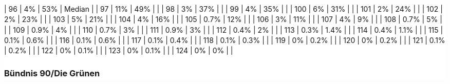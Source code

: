 | 96 | 4% | 53% | Median |
| 97 | 11% | 49% |  |
| 98 | 3% | 37% |  |
| 99 | 4% | 35% |  |
| 100 | 6% | 31% |  |
| 101 | 2% | 24% |  |
| 102 | 2% | 23% |  |
| 103 | 5% | 21% |  |
| 104 | 4% | 16% |  |
| 105 | 0.7% | 12% |  |
| 106 | 3% | 11% |  |
| 107 | 4% | 9% |  |
| 108 | 0.7% | 5% |  |
| 109 | 0.9% | 4% |  |
| 110 | 0.7% | 3% |  |
| 111 | 0.9% | 3% |  |
| 112 | 0.4% | 2% |  |
| 113 | 0.3% | 1.4% |  |
| 114 | 0.4% | 1.1% |  |
| 115 | 0.1% | 0.6% |  |
| 116 | 0.1% | 0.6% |  |
| 117 | 0.1% | 0.4% |  |
| 118 | 0.1% | 0.3% |  |
| 119 | 0% | 0.2% |  |
| 120 | 0% | 0.2% |  |
| 121 | 0.1% | 0.2% |  |
| 122 | 0% | 0.1% |  |
| 123 | 0% | 0.1% |  |
| 124 | 0% | 0% |  |

### Bündnis 90/Die Grünen
